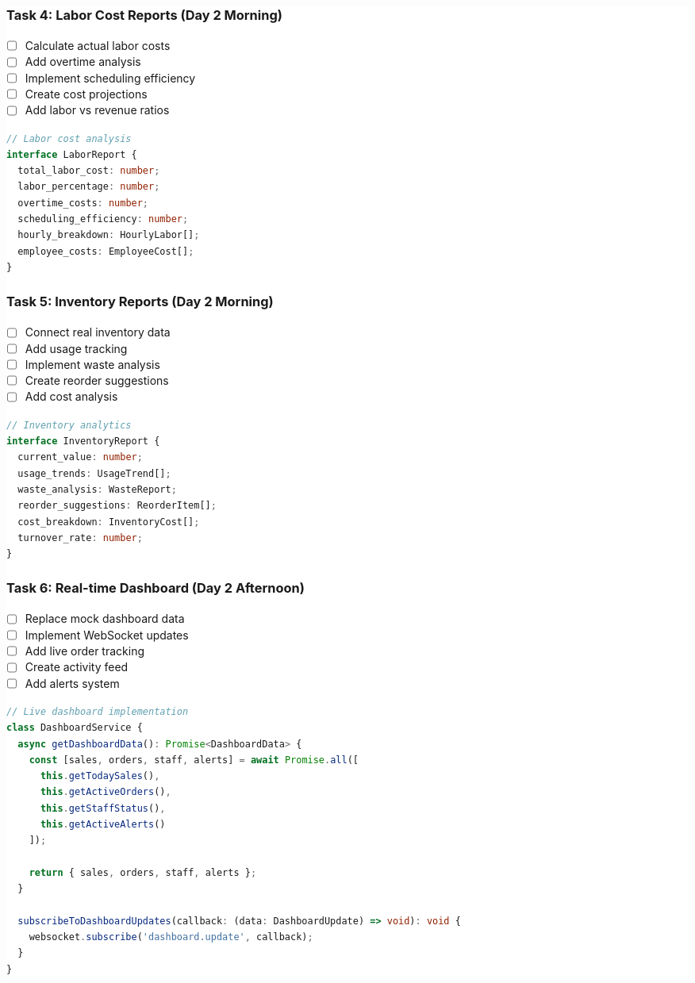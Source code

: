 ### Task 4: Labor Cost Reports (Day 2 Morning)
- [ ] Calculate actual labor costs
- [ ] Add overtime analysis
- [ ] Implement scheduling efficiency
- [ ] Create cost projections
- [ ] Add labor vs revenue ratios

```typescript
// Labor cost analysis
interface LaborReport {
  total_labor_cost: number;
  labor_percentage: number;
  overtime_costs: number;
  scheduling_efficiency: number;
  hourly_breakdown: HourlyLabor[];
  employee_costs: EmployeeCost[];
}
```

### Task 5: Inventory Reports (Day 2 Morning)
- [ ] Connect real inventory data
- [ ] Add usage tracking
- [ ] Implement waste analysis
- [ ] Create reorder suggestions
- [ ] Add cost analysis

```typescript
// Inventory analytics
interface InventoryReport {
  current_value: number;
  usage_trends: UsageTrend[];
  waste_analysis: WasteReport;
  reorder_suggestions: ReorderItem[];
  cost_breakdown: InventoryCost[];
  turnover_rate: number;
}
```

### Task 6: Real-time Dashboard (Day 2 Afternoon)
- [ ] Replace mock dashboard data
- [ ] Implement WebSocket updates
- [ ] Add live order tracking
- [ ] Create activity feed
- [ ] Add alerts system

```typescript
// Live dashboard implementation
class DashboardService {
  async getDashboardData(): Promise<DashboardData> {
    const [sales, orders, staff, alerts] = await Promise.all([
      this.getTodaySales(),
      this.getActiveOrders(),
      this.getStaffStatus(),
      this.getActiveAlerts()
    ]);
    
    return { sales, orders, staff, alerts };
  }
  
  subscribeToDashboardUpdates(callback: (data: DashboardUpdate) => void): void {
    websocket.subscribe('dashboard.update', callback);
  }
}
```
